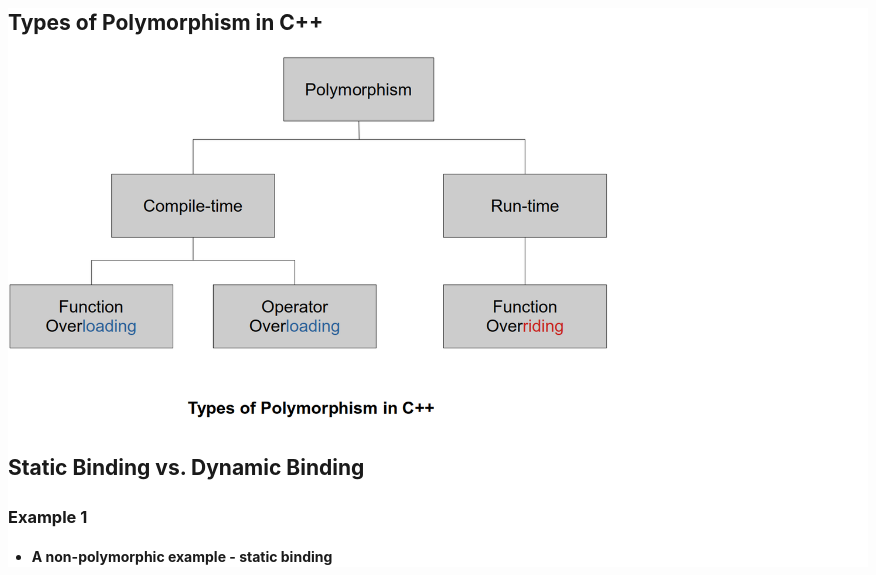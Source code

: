 


## Types of Polymorphism in C++



<img src="./img/types-of-polymorphism.png" alt="types-of-polymorphism" width="600">






## Static Binding vs. Dynamic Binding

### Example 1

* **A non-polymorphic example - static binding**
  
  
  